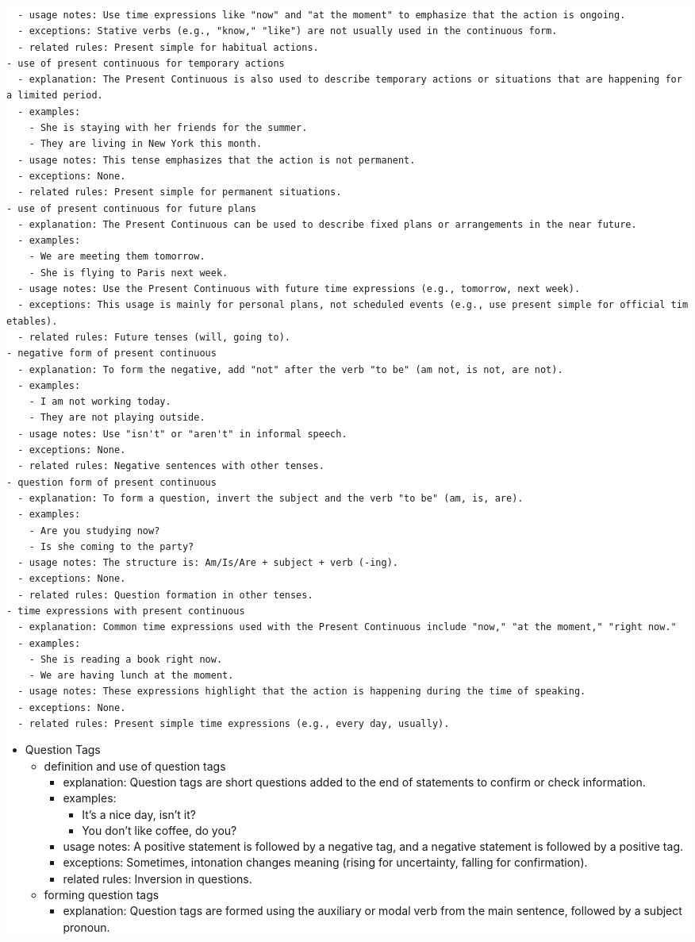       - usage notes: Use time expressions like "now" and "at the moment" to emphasize that the action is ongoing.
      - exceptions: Stative verbs (e.g., "know," "like") are not usually used in the continuous form.
      - related rules: Present simple for habitual actions.
    - use of present continuous for temporary actions
      - explanation: The Present Continuous is also used to describe temporary actions or situations that are happening for a limited period.
      - examples:
        - She is staying with her friends for the summer.
        - They are living in New York this month.
      - usage notes: This tense emphasizes that the action is not permanent.
      - exceptions: None.
      - related rules: Present simple for permanent situations.
    - use of present continuous for future plans
      - explanation: The Present Continuous can be used to describe fixed plans or arrangements in the near future.
      - examples:
        - We are meeting them tomorrow.
        - She is flying to Paris next week.
      - usage notes: Use the Present Continuous with future time expressions (e.g., tomorrow, next week).
      - exceptions: This usage is mainly for personal plans, not scheduled events (e.g., use present simple for official timetables).
      - related rules: Future tenses (will, going to).
    - negative form of present continuous
      - explanation: To form the negative, add "not" after the verb "to be" (am not, is not, are not).
      - examples:
        - I am not working today.
        - They are not playing outside.
      - usage notes: Use "isn't" or "aren't" in informal speech.
      - exceptions: None.
      - related rules: Negative sentences with other tenses.
    - question form of present continuous
      - explanation: To form a question, invert the subject and the verb "to be" (am, is, are).
      - examples:
        - Are you studying now?
        - Is she coming to the party?
      - usage notes: The structure is: Am/Is/Are + subject + verb (-ing).
      - exceptions: None.
      - related rules: Question formation in other tenses.
    - time expressions with present continuous
      - explanation: Common time expressions used with the Present Continuous include "now," "at the moment," "right now."
      - examples:
        - She is reading a book right now.
        - We are having lunch at the moment.
      - usage notes: These expressions highlight that the action is happening during the time of speaking.
      - exceptions: None.
      - related rules: Present simple time expressions (e.g., every day, usually).
  - Question Tags
    - definition and use of question tags
      - explanation: Question tags are short questions added to the end of statements to confirm or check information.
      - examples:
        - It’s a nice day, isn’t it?
        - You don’t like coffee, do you?
      - usage notes: A positive statement is followed by a negative tag, and a negative statement is followed by a positive tag.
      - exceptions: Sometimes, intonation changes meaning (rising for uncertainty, falling for confirmation).
      - related rules: Inversion in questions.
    - forming question tags
      - explanation: Question tags are formed using the auxiliary or modal verb from the main sentence, followed by a subject pronoun.